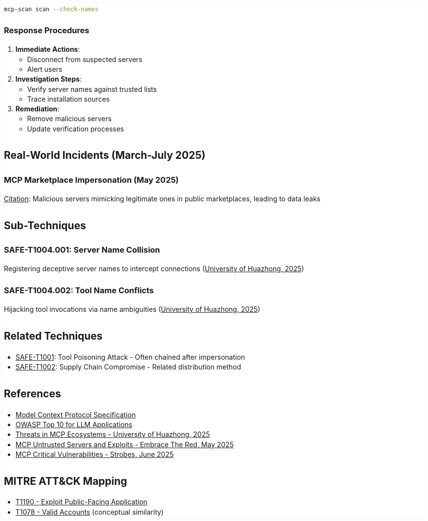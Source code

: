 ```bash
mcp-scan scan --check-names
```

### Response Procedures
1. **Immediate Actions**:
   - Disconnect from suspected servers
   - Alert users
2. **Investigation Steps**:
   - Verify server names against trusted lists
   - Trace installation sources
3. **Remediation**:
   - Remove malicious servers
   - Update verification processes

## Real-World Incidents (March-July 2025)

### MCP Marketplace Impersonation (May 2025)
[Citation](https://embracethered.com/blog/posts/2025/model-context-protocol-security-risks-and-exploits/): Malicious servers mimicking legitimate ones in public marketplaces, leading to data leaks

## Sub-Techniques

### SAFE-T1004.001: Server Name Collision
Registering deceptive server names to intercept connections ([University of Huazhong, 2025](https://arxiv.org/pdf/2503.23278))

### SAFE-T1004.002: Tool Name Conflicts
Hijacking tool invocations via name ambiguities ([University of Huazhong, 2025](https://arxiv.org/pdf/2503.23278))

## Related Techniques
- [SAFE-T1001](../SAFE-T1001/README.md): Tool Poisoning Attack - Often chained after impersonation
- [SAFE-T1002](../SAFE-T1002/README.md): Supply Chain Compromise - Related distribution method

## References
- [Model Context Protocol Specification](https://modelcontextprotocol.io/specification)
- [OWASP Top 10 for LLM Applications](https://owasp.org/www-project-top-10-for-large-language-model-applications/)
- [Threats in MCP Ecosystems - University of Huazhong, 2025](https://arxiv.org/pdf/2503.23278)
- [MCP Untrusted Servers and Exploits - Embrace The Red, May 2025](https://embracethered.com/blog/posts/2025/model-context-protocol-security-risks-and-exploits/)
- [MCP Critical Vulnerabilities - Strobes, June 2025](https://strobes.co/blog/mcp-model-context-protocol-and-its-critical-vulnerabilities/)

## MITRE ATT&CK Mapping
- [T1190 - Exploit Public-Facing Application](https://attack.mitre.org/techniques/T1190/)
- [T1078 - Valid Accounts](https://attack.mitre.org/techniques/T1078/) (conceptual similarity)
